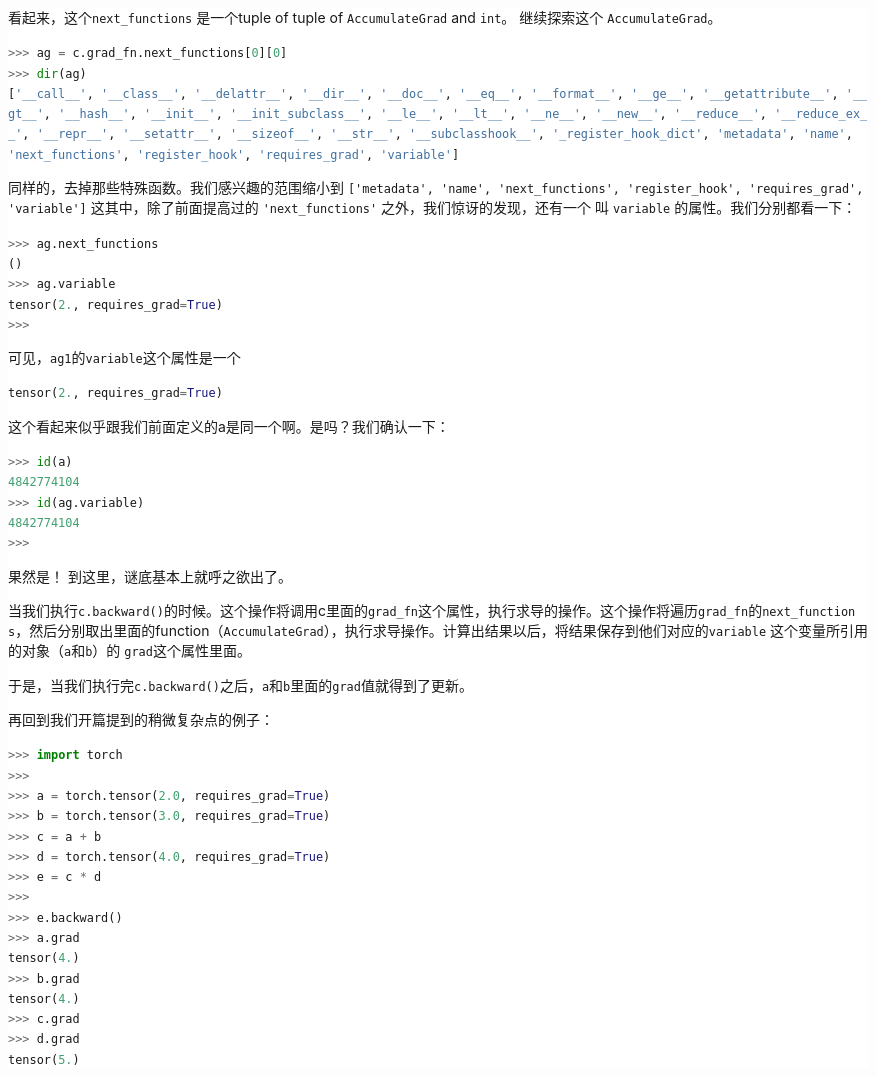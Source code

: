看起来，这个`next_functions` 是一个tuple of tuple of `AccumulateGrad` and `int`。
继续探索这个 `AccumulateGrad`。

```python
>>> ag = c.grad_fn.next_functions[0][0]
>>> dir(ag)
['__call__', '__class__', '__delattr__', '__dir__', '__doc__', '__eq__', '__format__', '__ge__', '__getattribute__', '__gt__', '__hash__', '__init__', '__init_subclass__', '__le__', '__lt__', '__ne__', '__new__', '__reduce__', '__reduce_ex__', '__repr__', '__setattr__', '__sizeof__', '__str__', '__subclasshook__', '_register_hook_dict', 'metadata', 'name', 'next_functions', 'register_hook', 'requires_grad', 'variable']
```

同样的，去掉那些特殊函数。我们感兴趣的范围缩小到 `['metadata', 'name', 'next_functions', 'register_hook', 'requires_grad', 'variable']` 这其中，除了前面提高过的 `'next_functions'` 之外，我们惊讶的发现，还有一个 叫 `variable` 的属性。我们分别都看一下：

```python
>>> ag.next_functions
()
>>> ag.variable
tensor(2., requires_grad=True)
>>>
```

可见，`ag1`的`variable`这个属性是一个

```python
tensor(2., requires_grad=True)
```

这个看起来似乎跟我们前面定义的a是同一个啊。是吗？我们确认一下：

```python
>>> id(a)
4842774104
>>> id(ag.variable)
4842774104
>>>
```

果然是！
到这里，谜底基本上就呼之欲出了。

当我们执行`c.backward()`的时候。这个操作将调用c里面的`grad_fn`这个属性，执行求导的操作。这个操作将遍历`grad_fn`的`next_functions`，然后分别取出里面的function（`AccumulateGrad`），执行求导操作。计算出结果以后，将结果保存到他们对应的`variable` 这个变量所引用的对象（`a`和`b`）的 `grad`这个属性里面。

于是，当我们执行完`c.backward()`之后，`a`和`b`里面的`grad`值就得到了更新。

再回到我们开篇提到的稍微复杂点的例子：

```python
>>> import torch
>>>
>>> a = torch.tensor(2.0, requires_grad=True)
>>> b = torch.tensor(3.0, requires_grad=True)
>>> c = a + b
>>> d = torch.tensor(4.0, requires_grad=True)
>>> e = c * d
>>>
>>> e.backward()
>>> a.grad
tensor(4.)
>>> b.grad
tensor(4.)
>>> c.grad
>>> d.grad
tensor(5.)
```
